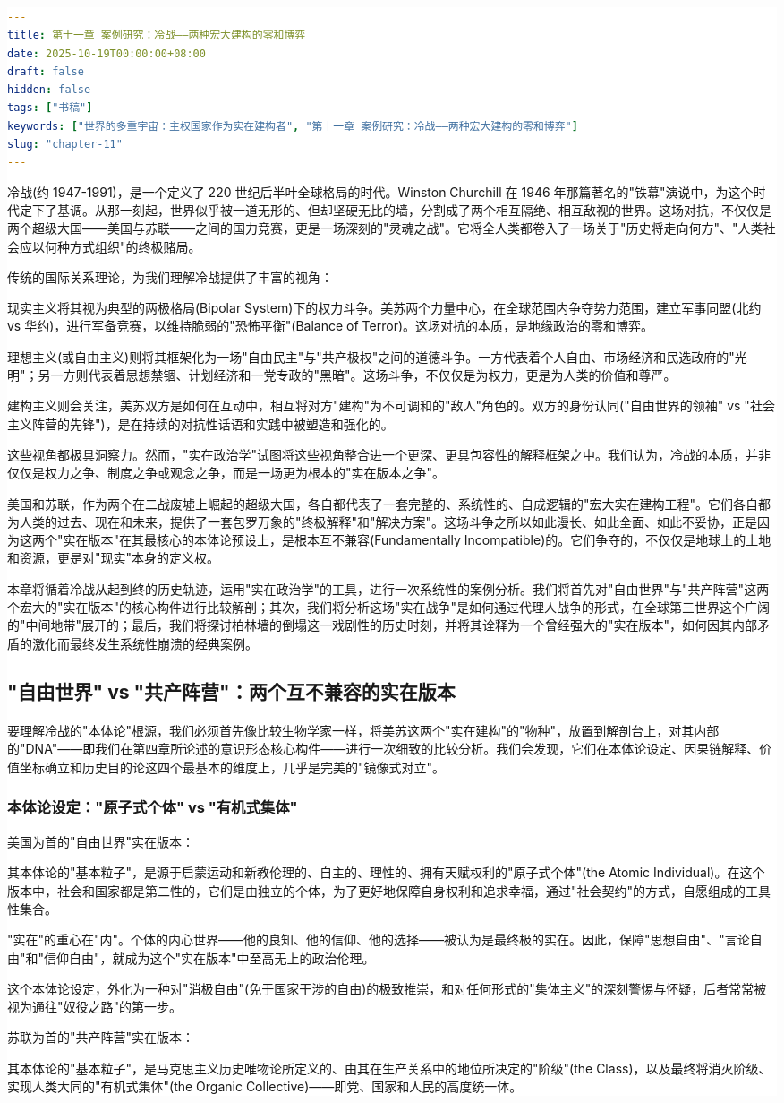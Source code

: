 ```yaml
---
title: 第十一章 案例研究：冷战——两种宏大建构的零和博弈
date: 2025-10-19T00:00:00+08:00
draft: false
hidden: false
tags: ["书稿"]
keywords: ["世界的多重宇宙：主权国家作为实在建构者", "第十一章 案例研究：冷战——两种宏大建构的零和博弈"]
slug: "chapter-11"
---
```


冷战(约 1947-1991)，是一个定义了 220 世纪后半叶全球格局的时代。Winston Churchill 在 1946 年那篇著名的"铁幕"演说中，为这个时代定下了基调。从那一刻起，世界似乎被一道无形的、但却坚硬无比的墙，分割成了两个相互隔绝、相互敌视的世界。这场对抗，不仅仅是两个超级大国——美国与苏联——之间的国力竞赛，更是一场深刻的"灵魂之战"。它将全人类都卷入了一场关于"历史将走向何方"、"人类社会应以何种方式组织"的终极赌局。

传统的国际关系理论，为我们理解冷战提供了丰富的视角：

现实主义将其视为典型的两极格局(Bipolar System)下的权力斗争。美苏两个力量中心，在全球范围内争夺势力范围，建立军事同盟(北约 vs 华约)，进行军备竞赛，以维持脆弱的"恐怖平衡"(Balance of Terror)。这场对抗的本质，是地缘政治的零和博弈。

理想主义(或自由主义)则将其框架化为一场"自由民主"与"共产极权"之间的道德斗争。一方代表着个人自由、市场经济和民选政府的"光明"；另一方则代表着思想禁锢、计划经济和一党专政的"黑暗"。这场斗争，不仅仅是为权力，更是为人类的价值和尊严。

建构主义则会关注，美苏双方是如何在互动中，相互将对方"建构"为不可调和的"敌人"角色的。双方的身份认同("自由世界的领袖" vs "社会主义阵营的先锋")，是在持续的对抗性话语和实践中被塑造和强化的。

这些视角都极具洞察力。然而，"实在政治学"试图将这些视角整合进一个更深、更具包容性的解释框架之中。我们认为，冷战的本质，并非仅仅是权力之争、制度之争或观念之争，而是一场更为根本的"实在版本之争"。

美国和苏联，作为两个在二战废墟上崛起的超级大国，各自都代表了一套完整的、系统性的、自成逻辑的"宏大实在建构工程"。它们各自都为人类的过去、现在和未来，提供了一套包罗万象的"终极解释"和"解决方案"。这场斗争之所以如此漫长、如此全面、如此不妥协，正是因为这两个"实在版本"在其最核心的本体论预设上，是根本互不兼容(Fundamentally Incompatible)的。它们争夺的，不仅仅是地球上的土地和资源，更是对"现实"本身的定义权。

本章将循着冷战从起到终的历史轨迹，运用"实在政治学"的工具，进行一次系统性的案例分析。我们将首先对"自由世界"与"共产阵营"这两个宏大的"实在版本"的核心构件进行比较解剖；其次，我们将分析这场"实在战争"是如何通过代理人战争的形式，在全球第三世界这个广阔的"中间地带"展开的；最后，我们将探讨柏林墙的倒塌这一戏剧性的历史时刻，并将其诠释为一个曾经强大的"实在版本"，如何因其内部矛盾的激化而最终发生系统性崩溃的经典案例。

## "自由世界" vs "共产阵营"：两个互不兼容的实在版本

要理解冷战的"本体论"根源，我们必须首先像比较生物学家一样，将美苏这两个"实在建构"的"物种"，放置到解剖台上，对其内部的"DNA"——即我们在第四章所论述的意识形态核心构件——进行一次细致的比较分析。我们会发现，它们在本体论设定、因果链解释、价值坐标确立和历史目的论这四个最基本的维度上，几乎是完美的"镜像式对立"。

### 本体论设定："原子式个体" vs "有机式集体"

美国为首的"自由世界"实在版本：

其本体论的"基本粒子"，是源于启蒙运动和新教伦理的、自主的、理性的、拥有天赋权利的"原子式个体"(the Atomic Individual)。在这个版本中，社会和国家都是第二性的，它们是由独立的个体，为了更好地保障自身权利和追求幸福，通过"社会契约"的方式，自愿组成的工具性集合。

"实在"的重心在"内"。个体的内心世界——他的良知、他的信仰、他的选择——被认为是最终极的实在。因此，保障"思想自由"、"言论自由"和"信仰自由"，就成为这个"实在版本"中至高无上的政治伦理。

这个本体论设定，外化为一种对"消极自由"(免于国家干涉的自由)的极致推崇，和对任何形式的"集体主义"的深刻警惕与怀疑，后者常常被视为通往"奴役之路"的第一步。

苏联为首的"共产阵营"实在版本：

其本体论的"基本粒子"，是马克思主义历史唯物论所定义的、由其在生产关系中的地位所决定的"阶级"(the Class)，以及最终将消灭阶级、实现人类大同的"有机式集体"(the Organic Collective)——即党、国家和人民的高度统一体。
